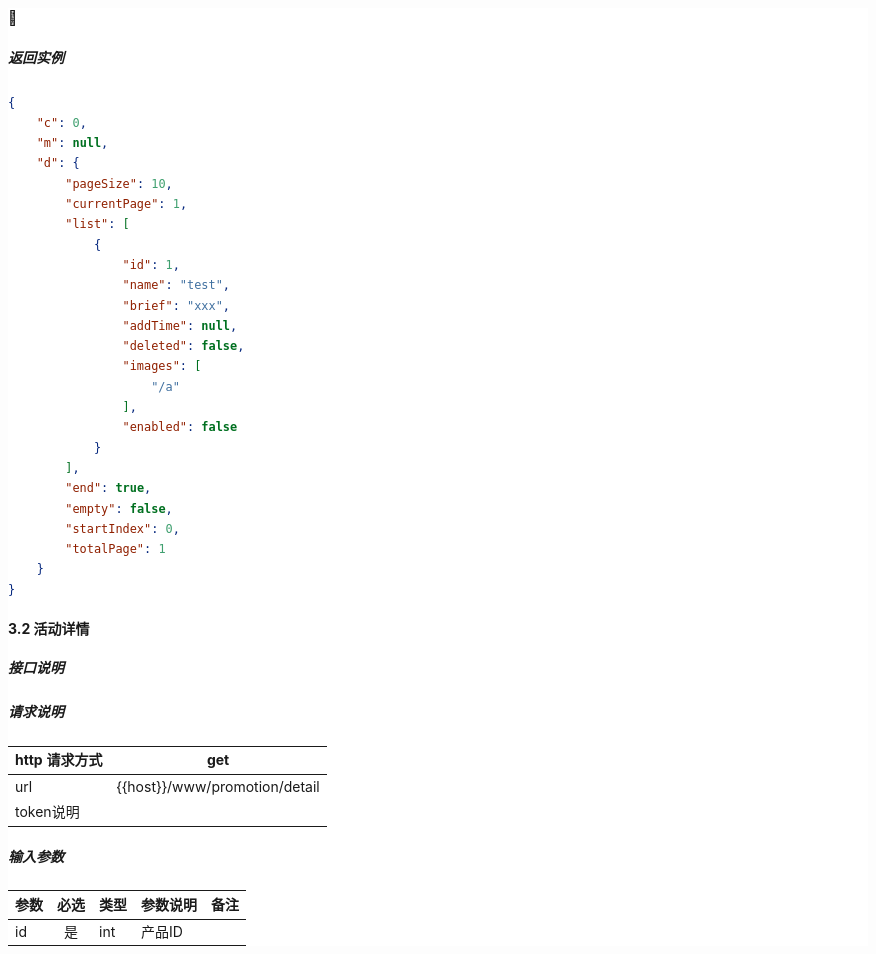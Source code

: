 


#####  返回实例

```json
{
    "c": 0,
    "m": null,
    "d": {
        "pageSize": 10,
        "currentPage": 1,
        "list": [
            {
                "id": 1,
                "name": "test",
                "brief": "xxx",
                "addTime": null,
                "deleted": false,
                "images": [
                    "/a"
                ],
                "enabled": false
            }
        ],
        "end": true,
        "empty": false,
        "startIndex": 0,
        "totalPage": 1
    }
}
```


#### 3.2 活动详情

##### 接口说明



##### 请求说明

| http 请求方式          |get            |
|:------------- |:---------------:|
| url      | {{host}}/www/promotion/detail |
| token说明      ||

#####  输入参数



| 参数          |必选             | 类型       | 参数说明        | 备注          |
|:-------------|:---------------:|:-------------|:-------------|:-------------|
| id      | 是 | int  |  产品ID | |
